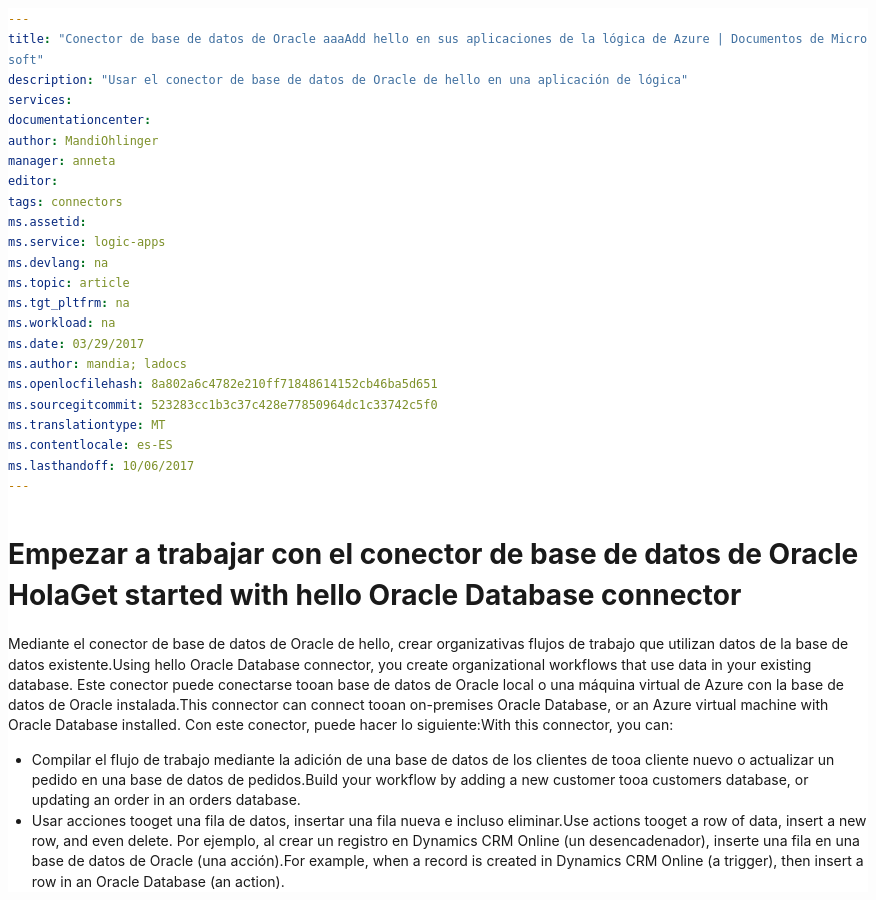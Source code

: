 ```yaml
---
title: "Conector de base de datos de Oracle aaaAdd hello en sus aplicaciones de la lógica de Azure | Documentos de Microsoft"
description: "Usar el conector de base de datos de Oracle de hello en una aplicación de lógica"
services: 
documentationcenter: 
author: MandiOhlinger
manager: anneta
editor: 
tags: connectors
ms.assetid: 
ms.service: logic-apps
ms.devlang: na
ms.topic: article
ms.tgt_pltfrm: na
ms.workload: na
ms.date: 03/29/2017
ms.author: mandia; ladocs
ms.openlocfilehash: 8a802a6c4782e210ff71848614152cb46ba5d651
ms.sourcegitcommit: 523283cc1b3c37c428e77850964dc1c33742c5f0
ms.translationtype: MT
ms.contentlocale: es-ES
ms.lasthandoff: 10/06/2017
---
```

# <a name="get-started-with-hello-oracle-database-connector"></a><span data-ttu-id="ccc61-103">Empezar a trabajar con el conector de base de datos de Oracle Hola</span><span class="sxs-lookup"><span data-stu-id="ccc61-103">Get started with hello Oracle Database connector</span></span>

<span data-ttu-id="ccc61-104">Mediante el conector de base de datos de Oracle de hello, crear organizativas flujos de trabajo que utilizan datos de la base de datos existente.</span><span class="sxs-lookup"><span data-stu-id="ccc61-104">Using hello Oracle Database connector, you create organizational workflows that use data in your existing database.</span></span> <span data-ttu-id="ccc61-105">Este conector puede conectarse tooan base de datos de Oracle local o una máquina virtual de Azure con la base de datos de Oracle instalada.</span><span class="sxs-lookup"><span data-stu-id="ccc61-105">This connector can connect tooan on-premises Oracle Database, or an Azure virtual machine with Oracle Database installed.</span></span> <span data-ttu-id="ccc61-106">Con este conector, puede hacer lo siguiente:</span><span class="sxs-lookup"><span data-stu-id="ccc61-106">With this connector, you can:</span></span>

* <span data-ttu-id="ccc61-107">Compilar el flujo de trabajo mediante la adición de una base de datos de los clientes de tooa cliente nuevo o actualizar un pedido en una base de datos de pedidos.</span><span class="sxs-lookup"><span data-stu-id="ccc61-107">Build your workflow by adding a new customer tooa customers database, or updating an order in an orders database.</span></span>
* <span data-ttu-id="ccc61-108">Usar acciones tooget una fila de datos, insertar una fila nueva e incluso eliminar.</span><span class="sxs-lookup"><span data-stu-id="ccc61-108">Use actions tooget a row of data, insert a new row, and even delete.</span></span> <span data-ttu-id="ccc61-109">Por ejemplo, al crear un registro en Dynamics CRM Online (un desencadenador), inserte una fila en una base de datos de Oracle (una acción).</span><span class="sxs-lookup"><span data-stu-id="ccc61-109">For example, when a record is created in Dynamics CRM Online (a trigger), then insert a row in an Oracle Database (an action).</span></span> 
